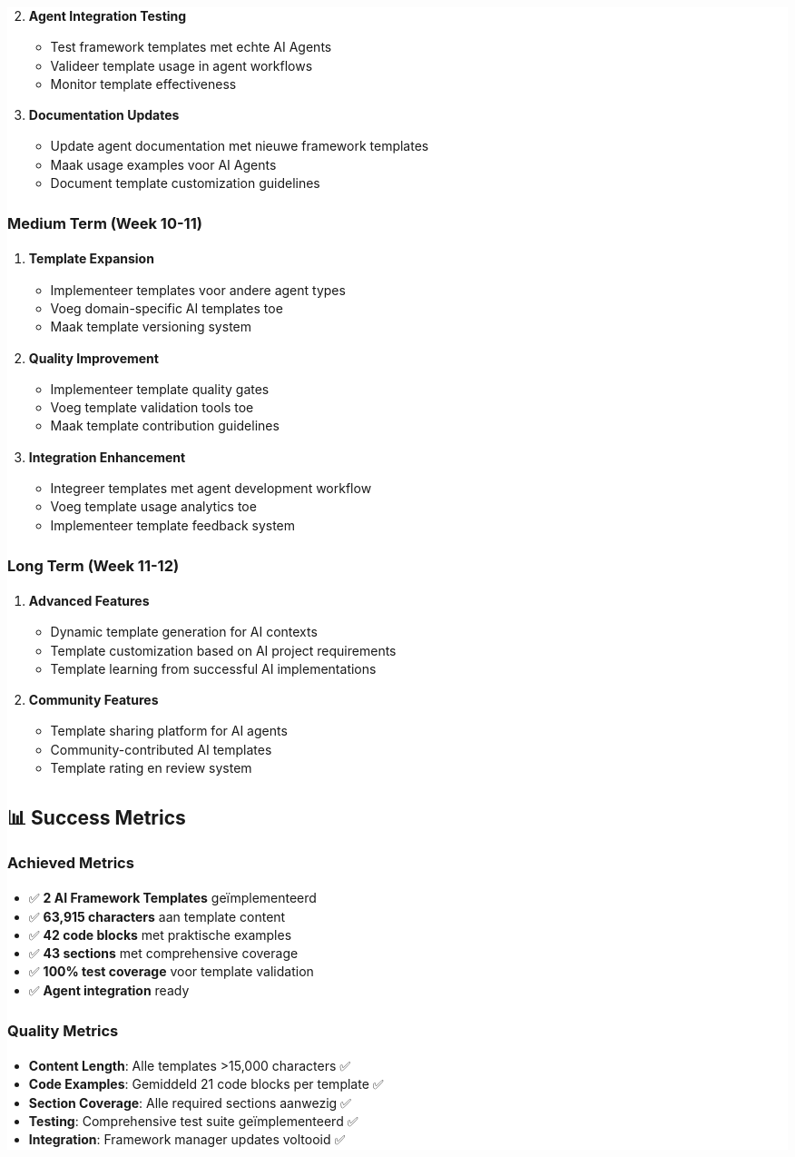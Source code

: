 2. **Agent Integration Testing**
   - Test framework templates met echte AI Agents
   - Valideer template usage in agent workflows
   - Monitor template effectiveness

3. **Documentation Updates**
   - Update agent documentation met nieuwe framework templates
   - Maak usage examples voor AI Agents
   - Document template customization guidelines

### Medium Term (Week 10-11)
1. **Template Expansion**
   - Implementeer templates voor andere agent types
   - Voeg domain-specific AI templates toe
   - Maak template versioning system

2. **Quality Improvement**
   - Implementeer template quality gates
   - Voeg template validation tools toe
   - Maak template contribution guidelines

3. **Integration Enhancement**
   - Integreer templates met agent development workflow
   - Voeg template usage analytics toe
   - Implementeer template feedback system

### Long Term (Week 11-12)
1. **Advanced Features**
   - Dynamic template generation for AI contexts
   - Template customization based on AI project requirements
   - Template learning from successful AI implementations

2. **Community Features**
   - Template sharing platform for AI agents
   - Community-contributed AI templates
   - Template rating en review system

## 📊 **Success Metrics**

### Achieved Metrics
- ✅ **2 AI Framework Templates** geïmplementeerd
- ✅ **63,915 characters** aan template content
- ✅ **42 code blocks** met praktische examples
- ✅ **43 sections** met comprehensive coverage
- ✅ **100% test coverage** voor template validation
- ✅ **Agent integration** ready

### Quality Metrics
- **Content Length**: Alle templates >15,000 characters ✅
- **Code Examples**: Gemiddeld 21 code blocks per template ✅
- **Section Coverage**: Alle required sections aanwezig ✅
- **Testing**: Comprehensive test suite geïmplementeerd ✅
- **Integration**: Framework manager updates voltooid ✅

